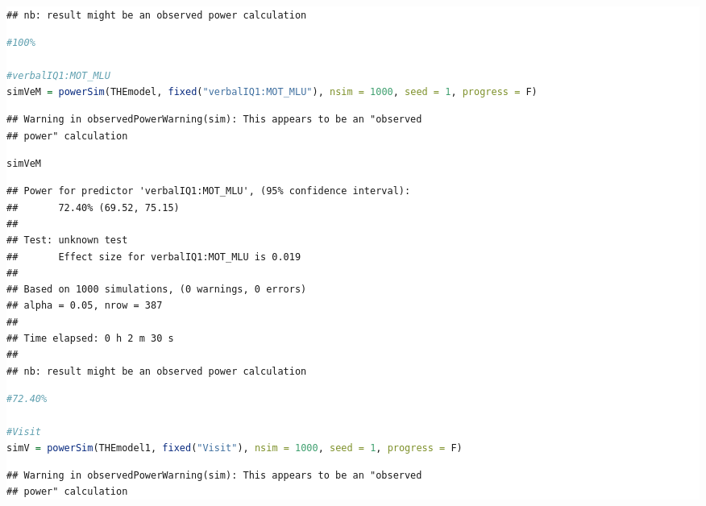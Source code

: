     ## nb: result might be an observed power calculation

``` r
#100%

#verbalIQ1:MOT_MLU
simVeM = powerSim(THEmodel, fixed("verbalIQ1:MOT_MLU"), nsim = 1000, seed = 1, progress = F)
```

    ## Warning in observedPowerWarning(sim): This appears to be an "observed
    ## power" calculation

``` r
simVeM
```

    ## Power for predictor 'verbalIQ1:MOT_MLU', (95% confidence interval):
    ##       72.40% (69.52, 75.15)
    ## 
    ## Test: unknown test
    ##       Effect size for verbalIQ1:MOT_MLU is 0.019
    ## 
    ## Based on 1000 simulations, (0 warnings, 0 errors)
    ## alpha = 0.05, nrow = 387
    ## 
    ## Time elapsed: 0 h 2 m 30 s
    ## 
    ## nb: result might be an observed power calculation

``` r
#72.40%

#Visit
simV = powerSim(THEmodel1, fixed("Visit"), nsim = 1000, seed = 1, progress = F)
```

    ## Warning in observedPowerWarning(sim): This appears to be an "observed
    ## power" calculation
